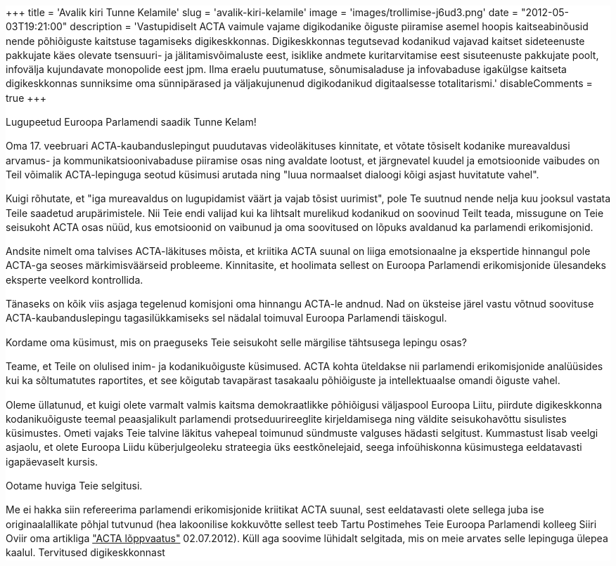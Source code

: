 +++
title = 'Avalik kiri Tunne Kelamile'
slug = 'avalik-kiri-kelamile'
image = 'images/trollimise-j6ud3.png'
date = "2012-05-03T19:21:00"
description = 'Vastupidiselt ACTA vaimule vajame digikodanike õiguste piiramise asemel hoopis kaitseabinõusid nende põhiõiguste kaitstuse tagamiseks digikeskkonnas. Digikeskkonnas tegutsevad kodanikud vajavad kaitset sideteenuste pakkujate käes olevate tsensuuri- ja jälitamisvõimaluste eest, isiklike andmete kuritarvitamise eest sisuteenuste pakkujate poolt, infovälja kujundavate monopolide eest jpm. Ilma eraelu puutumatuse, sõnumisaladuse ja infovabaduse igakülgse kaitseta digikeskkonnas sunniksime oma sünnipärased ja väljakujunenud digikodanikud digitaalsesse totalitarismi.'
disableComments = true
+++

Lugupeetud Euroopa Parlamendi saadik Tunne Kelam!

Oma 17. veebruari ACTA-kaubanduslepingut puudutavas videoläkituses kinnitate, et võtate tõsiselt kodanike mureavaldusi arvamus- ja kommunikatsioonivabaduse piiramise osas ning avaldate lootust, et järgnevatel kuudel ja emotsioonide vaibudes on Teil võimalik ACTA-lepinguga seotud küsimusi arutada ning "luua normaalset dialoogi kõigi asjast huvitatute vahel".

Kuigi rõhutate, et "iga mureavaldus on lugupidamist väärt ja vajab tõsist uurimist", pole Te suutnud nende nelja kuu jooksul vastata Teile saadetud arupärimistele. Nii Teie endi valijad kui ka lihtsalt murelikud kodanikud on soovinud Teilt teada, missugune on Teie seisukoht ACTA osas nüüd, kus emotsioonid on vaibunud ja oma soovitused on lõpuks avaldanud ka parlamendi erikomisjonid.

Andsite nimelt oma talvises ACTA-läkituses mõista, et kriitika ACTA suunal on liiga emotsionaalne ja ekspertide hinnangul pole ACTA-ga seoses märkimisväärseid probleeme. Kinnitasite, et hoolimata sellest on Euroopa Parlamendi erikomisjonide ülesandeks eksperte veelkord kontrollida.

Tänaseks on kõik viis asjaga tegelenud komisjoni oma hinnangu ACTA-le andnud. Nad on üksteise järel vastu võtnud soovituse ACTA-kaubanduslepingu tagasilükkamiseks sel nädalal toimuval Euroopa Parlamendi täiskogul.

Kordame oma küsimust, mis on praeguseks Teie seisukoht selle märgilise tähtsusega lepingu osas?

Teame, et Teile on olulised inim- ja kodanikuõiguste küsimused. ACTA kohta üteldakse nii parlamendi erikomisjonide analüüsides kui ka sõltumatutes raportites, et see kõigutab tavapärast tasakaalu põhiõiguste ja intellektuaalse omandi õiguste vahel.

Oleme üllatunud, et kuigi olete varmalt valmis kaitsma demokraatlikke põhiõigusi väljaspool Euroopa Liitu, piirdute digikeskkonna kodanikuõiguste teemal peaasjalikult parlamendi protseduurireeglite kirjeldamisega ning väldite seisukohavõttu sisulistes küsimustes. Ometi vajaks Teie talvine läkitus vahepeal toimunud sündmuste valguses hädasti selgitust. Kummastust lisab veelgi asjaolu, et olete Euroopa Liidu küberjulgeoleku strateegia üks eestkõnelejaid, seega infoühiskonna küsimustega eeldatavasti igapäevaselt kursis.

Ootame huviga Teie selgitusi.

Me ei hakka siin refereerima parlamendi erikomisjonide kriitikat ACTA suunal, sest eeldatavasti olete sellega juba ise originaalallikate põhjal tutvunud (hea lakoonilise kokkuvõtte sellest teeb Tartu Postimehes Teie Euroopa Parlamendi kolleeg Siiri Oviir oma artikliga ["ACTA lõppvaatus"](http://www.tartupostimees.ee/894158/siiri-oviir-acta-loppvaatus/) 02.07.2012). Küll aga soovime lühidalt selgitada, mis on meie arvates selle lepinguga ülepea kaalul.
Tervitused digikeskkonnast
